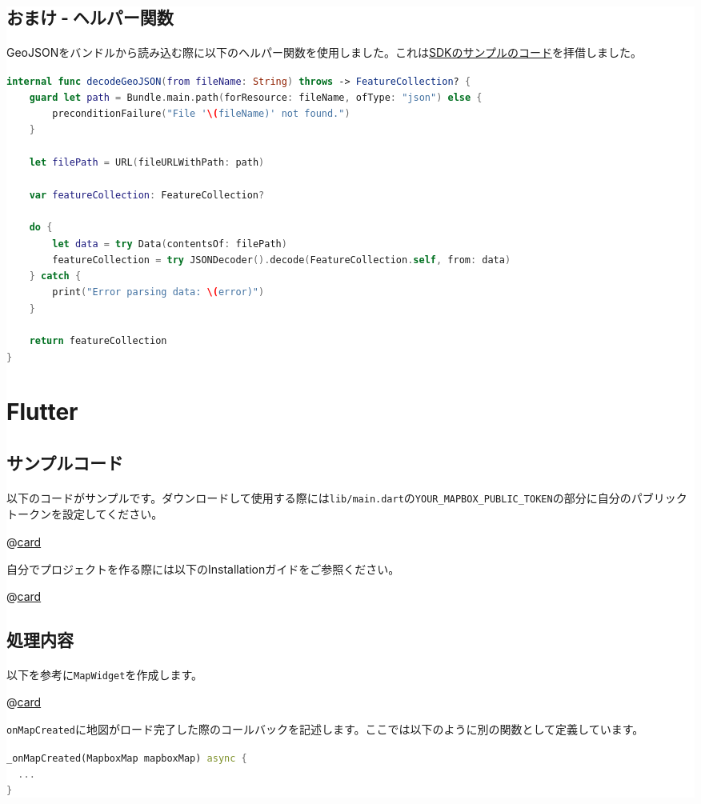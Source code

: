## おまけ - ヘルパー関数

GeoJSONをバンドルから読み込む際に以下のヘルパー関数を使用しました。これは[SDKのサンプルのコード](https://github.com/mapbox/mapbox-maps-ios/blob/v10.13.1/Apps/Examples/Examples/All%20Examples/Annotations/MultipleGeometriesExample.swift#L34-L52)を拝借しました。

```Swift
internal func decodeGeoJSON(from fileName: String) throws -> FeatureCollection? {
    guard let path = Bundle.main.path(forResource: fileName, ofType: "json") else {
        preconditionFailure("File '\(fileName)' not found.")
    }

    let filePath = URL(fileURLWithPath: path)

    var featureCollection: FeatureCollection?

    do {
        let data = try Data(contentsOf: filePath)
        featureCollection = try JSONDecoder().decode(FeatureCollection.self, from: data)
    } catch {
        print("Error parsing data: \(error)")
    }

    return featureCollection
}
```


# Flutter
## サンプルコード
以下のコードがサンプルです。ダウンロードして使用する際には`lib/main.dart`の`YOUR_MAPBOX_PUBLIC_TOKEN`の部分に自分のパブリックトークンを設定してください。

@[card](https://github.com/OttyLab/Zenn/tree/main/code/articles/c2a98b184dc6a4/flutter)

自分でプロジェクトを作る際には以下のInstallationガイドをご参照ください。

@[card](https://pub.dev/packages/mapbox_maps_flutter#installation)

## 処理内容

以下を参考に`MapWidget`を作成します。

@[card](https://zenn.dev/mapbox_japan/articles/d9ba57ca498170)


`onMapCreated`に地図がロード完了した際のコールバックを記述します。ここでは以下のように別の関数として定義しています。

```Dart
_onMapCreated(MapboxMap mapboxMap) async {
  ...
}
```
